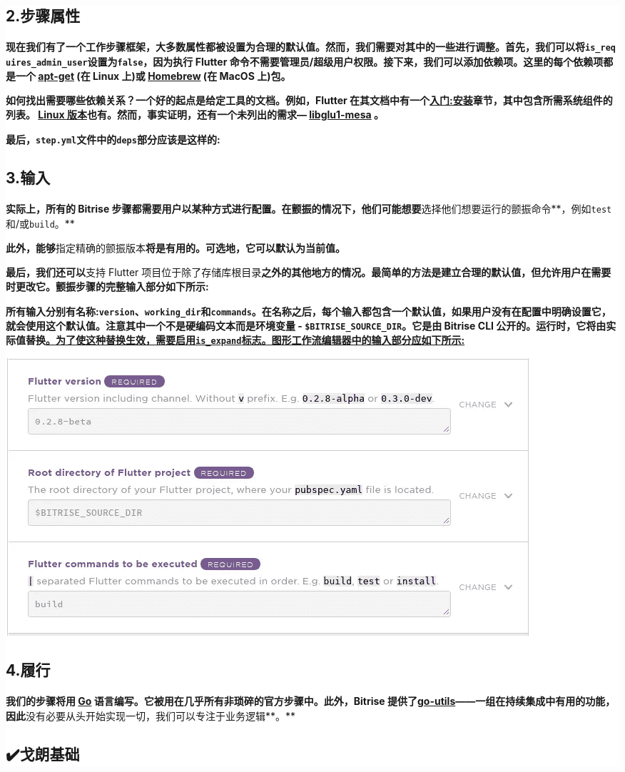 ## **2.步骤属性**

**现在我们有了一个工作步骤框架，大多数属性都被设置为合理的默认值。然而，我们需要对其中的一些进行调整。首先，我们可以将`is_requires_admin_user`设置为`false`，因为执行 Flutter 命令不需要管理员/超级用户权限。接下来，我们可以添加依赖项。这里的每个依赖项都是一个 [apt-get](https://help.ubuntu.com/community/AptGet/Howto) (在 Linux 上)或 [Homebrew](https://brew.sh/) (在 MacOS 上)包。**

**如何找出需要哪些依赖关系？一个好的起点是给定工具的文档。例如，Flutter 在其文档中有一个[入门:安装](https://flutter.io/setup-macos/)章节，其中包含所需系统组件的列表。 [Linux 版本](https://flutter.io/setup-linux/)也有。然而，事实证明，还有一个未列出的需求— [libglu1-mesa](https://github.com/flutter/flutter/issues/17297) 。**

**最后，`step.yml`文件中的`deps`部分应该是这样的:**

## **3.输入**

**实际上，所有的 Bitrise 步骤都需要用户以某种方式进行配置。在颤振的情况下，他们可能想要**选择他们想要运行的颤振命令**，例如`test`和/或`build`。**

**此外，能够**指定精确的颤振版本**将是有用的。可选地，它可以默认为当前值。**

**最后，我们还可以**支持 Flutter 项目位于除了存储库根目录**之外的其他地方的情况。最简单的方法是建立合理的默认值，但允许用户在需要时更改它。颤振步骤的完整输入部分如下所示:**

**所有输入分别有名称:`version`、`working_dir`和`commands`。在名称之后，每个输入都包含一个默认值，如果用户没有在配置中明确设置它，就会使用这个默认值。**注意其中一个不是硬编码文本而是环境变量** - `$BITRISE_SOURCE_DIR`。它是由 Bitrise CLI 公开的。运行时，它将由实际值替换[。为了使这种替换生效，需要启用`is_expand`标志。图形工作流编辑器中的输入部分应如下所示:](https://devcenter.bitrise.io/getting-started/manage-your-bitrise-workflow/#environment-variable-replace-mode)**

**![](img/3d3c37ae6afe378c8ee2e66065dd00b7.png)**

## **4.履行**

**我们的步骤将用 [Go](https://golang.org/) 语言编写。它被用在几乎所有非琐碎的官方步骤中。此外，Bitrise 提供了[go-utils](https://github.com/bitrise-io/go-utils)——一组在持续集成中有用的功能，因此**没有必要从头开始实现一切，我们可以专注于业务逻辑**。**

## **✔️戈朗基础**
